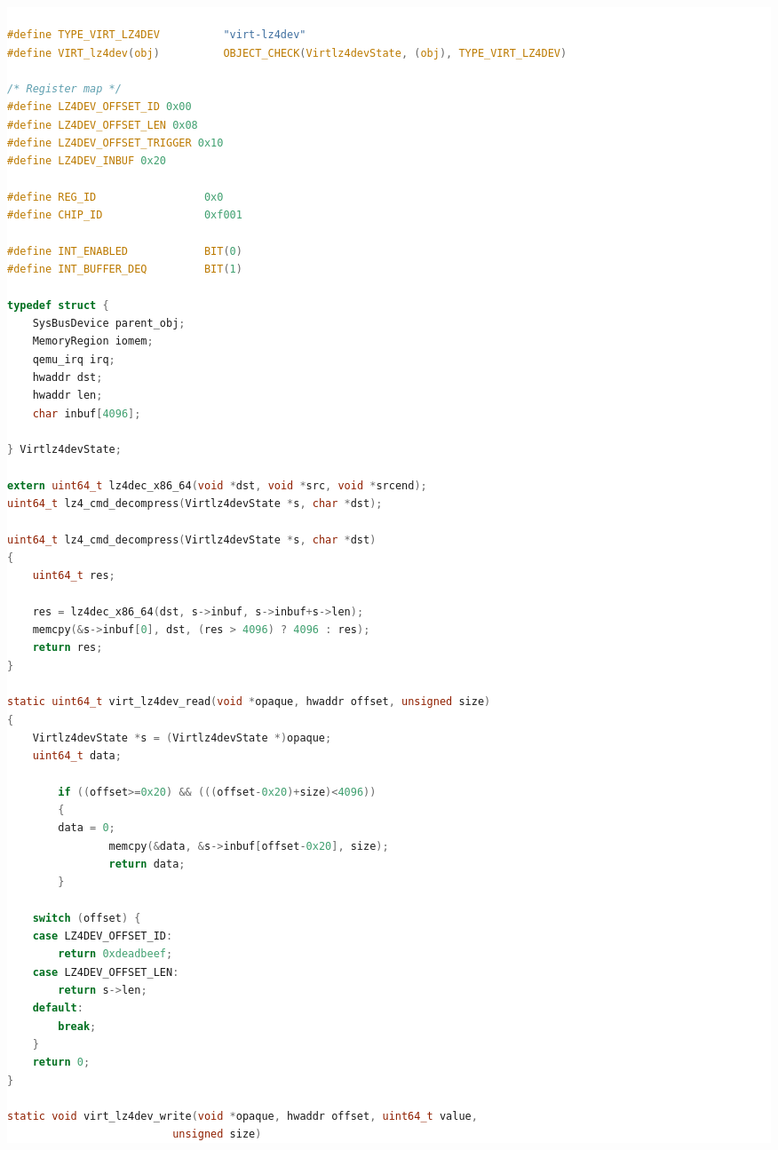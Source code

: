 ```c

#define TYPE_VIRT_LZ4DEV          "virt-lz4dev"
#define VIRT_lz4dev(obj)          OBJECT_CHECK(Virtlz4devState, (obj), TYPE_VIRT_LZ4DEV)

/* Register map */
#define LZ4DEV_OFFSET_ID 0x00
#define LZ4DEV_OFFSET_LEN 0x08
#define LZ4DEV_OFFSET_TRIGGER 0x10
#define LZ4DEV_INBUF 0x20

#define REG_ID                 0x0
#define CHIP_ID                0xf001

#define INT_ENABLED            BIT(0)
#define INT_BUFFER_DEQ         BIT(1)

typedef struct {
    SysBusDevice parent_obj;
    MemoryRegion iomem;
    qemu_irq irq;
    hwaddr dst;
    hwaddr len;
    char inbuf[4096];

} Virtlz4devState;

extern uint64_t lz4dec_x86_64(void *dst, void *src, void *srcend);
uint64_t lz4_cmd_decompress(Virtlz4devState *s, char *dst);

uint64_t lz4_cmd_decompress(Virtlz4devState *s, char *dst)
{
    uint64_t res;

	res = lz4dec_x86_64(dst, s->inbuf, s->inbuf+s->len);
	memcpy(&s->inbuf[0], dst, (res > 4096) ? 4096 : res);
	return res;
}

static uint64_t virt_lz4dev_read(void *opaque, hwaddr offset, unsigned size)
{
	Virtlz4devState *s = (Virtlz4devState *)opaque;
	uint64_t data;

        if ((offset>=0x20) && (((offset-0x20)+size)<4096))
        {
		data = 0;
                memcpy(&data, &s->inbuf[offset-0x20], size);
                return data;
        }

    switch (offset) {
    case LZ4DEV_OFFSET_ID:
        return 0xdeadbeef;
    case LZ4DEV_OFFSET_LEN:
        return s->len;
    default:
        break;
    }
    return 0;
}

static void virt_lz4dev_write(void *opaque, hwaddr offset, uint64_t value,
                          unsigned size)
```
